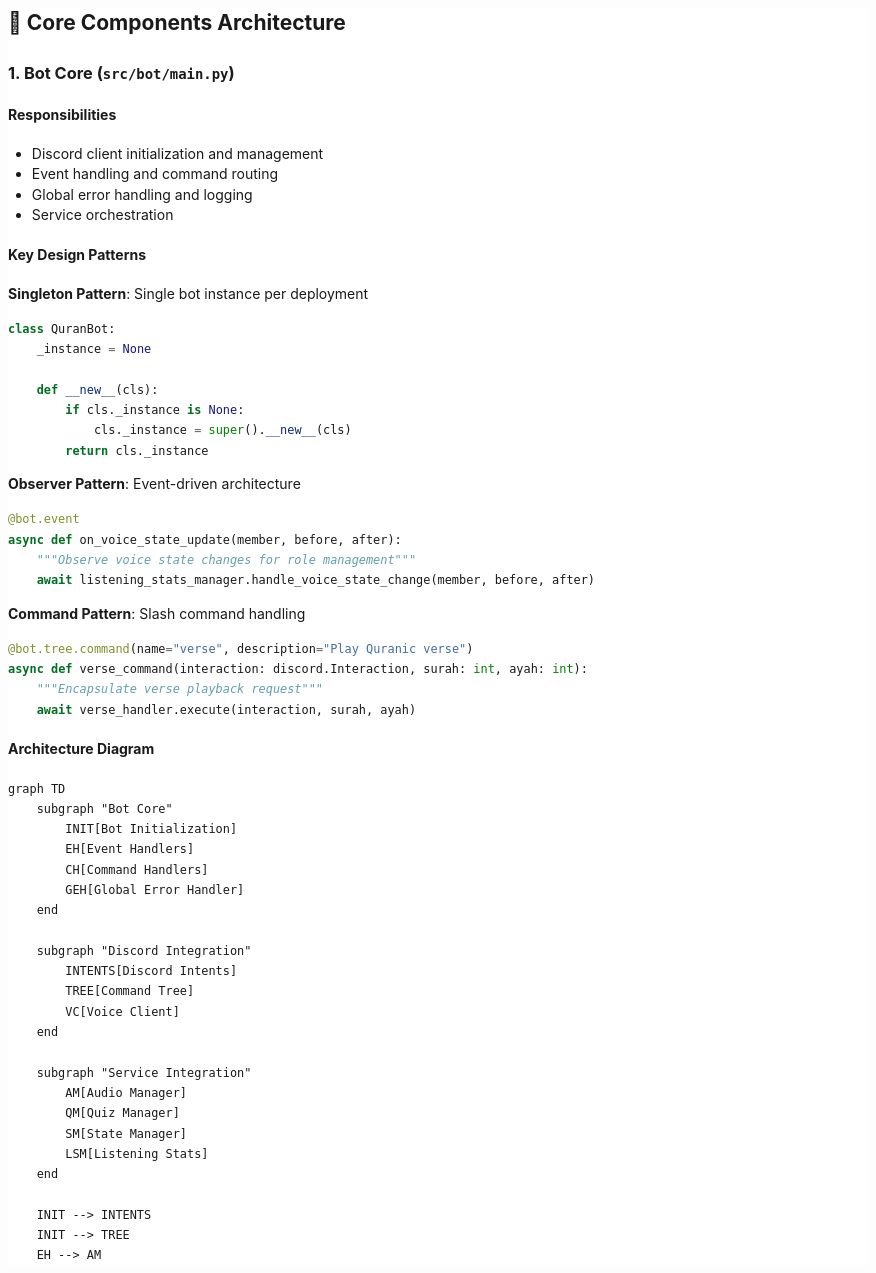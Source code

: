 ## 🧩 Core Components Architecture

### 1. Bot Core (`src/bot/main.py`)

#### Responsibilities
- Discord client initialization and management
- Event handling and command routing
- Global error handling and logging
- Service orchestration

#### Key Design Patterns

**Singleton Pattern**: Single bot instance per deployment
```python
class QuranBot:
    _instance = None
    
    def __new__(cls):
        if cls._instance is None:
            cls._instance = super().__new__(cls)
        return cls._instance
```

**Observer Pattern**: Event-driven architecture
```python
@bot.event
async def on_voice_state_update(member, before, after):
    """Observe voice state changes for role management"""
    await listening_stats_manager.handle_voice_state_change(member, before, after)
```

**Command Pattern**: Slash command handling
```python
@bot.tree.command(name="verse", description="Play Quranic verse")
async def verse_command(interaction: discord.Interaction, surah: int, ayah: int):
    """Encapsulate verse playback request"""
    await verse_handler.execute(interaction, surah, ayah)
```

#### Architecture Diagram

```mermaid
graph TD
    subgraph "Bot Core"
        INIT[Bot Initialization]
        EH[Event Handlers]
        CH[Command Handlers]
        GEH[Global Error Handler]
    end
    
    subgraph "Discord Integration"
        INTENTS[Discord Intents]
        TREE[Command Tree]
        VC[Voice Client]
    end
    
    subgraph "Service Integration"
        AM[Audio Manager]
        QM[Quiz Manager]
        SM[State Manager]
        LSM[Listening Stats]
    end
    
    INIT --> INTENTS
    INIT --> TREE
    EH --> AM
```